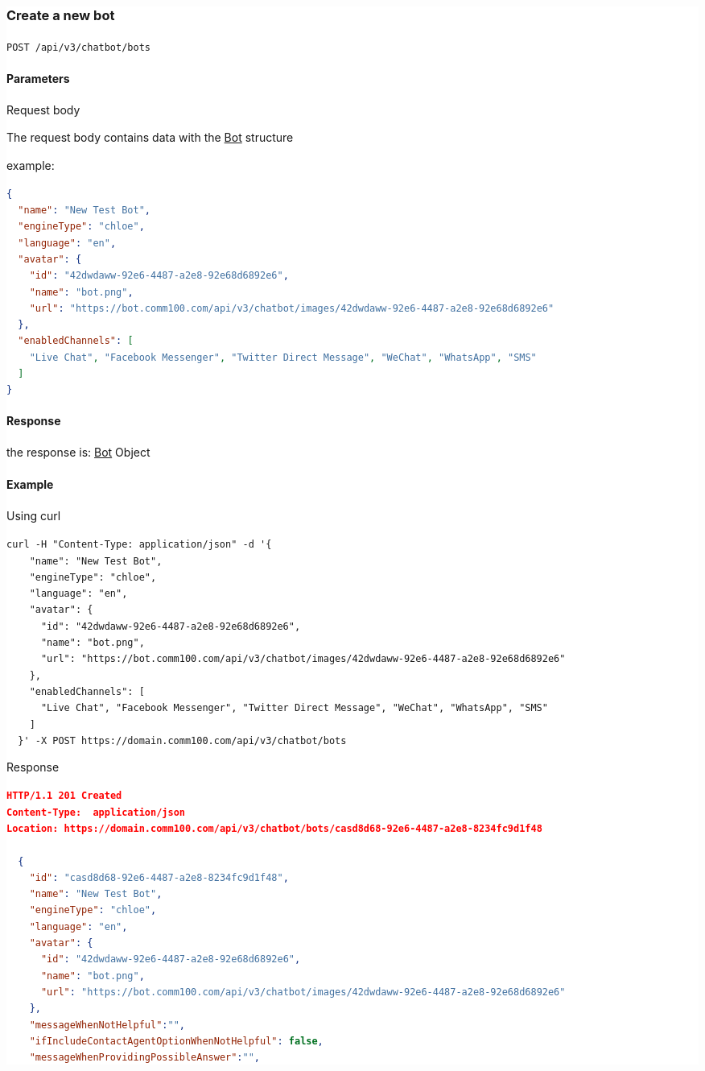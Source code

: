 ### Create a new bot

  `POST /api/v3/chatbot/bots`

#### Parameters
Request body

  The request body contains data with the [Bot](#bot-object) structure

  example:
  ```json
  {
    "name": "New Test Bot",
    "engineType": "chloe",
    "language": "en",
    "avatar": {
      "id": "42dwdaww-92e6-4487-a2e8-92e68d6892e6",
      "name": "bot.png",
      "url": "https://bot.comm100.com/api/v3/chatbot/images/42dwdaww-92e6-4487-a2e8-92e68d6892e6"
    },    
    "enabledChannels": [
      "Live Chat", "Facebook Messenger", "Twitter Direct Message", "WeChat", "WhatsApp", "SMS"
    ]
  }
  ```

#### Response
the response is: [Bot](#bot-object) Object

#### Example
Using curl
```
curl -H "Content-Type: application/json" -d '{
    "name": "New Test Bot",
    "engineType": "chloe",
    "language": "en",  
    "avatar": {
      "id": "42dwdaww-92e6-4487-a2e8-92e68d6892e6",
      "name": "bot.png",
      "url": "https://bot.comm100.com/api/v3/chatbot/images/42dwdaww-92e6-4487-a2e8-92e68d6892e6"
    },  
    "enabledChannels": [
      "Live Chat", "Facebook Messenger", "Twitter Direct Message", "WeChat", "WhatsApp", "SMS"
    ]
  }' -X POST https://domain.comm100.com/api/v3/chatbot/bots
```
Response
```json
HTTP/1.1 201 Created
Content-Type:  application/json
Location: https://domain.comm100.com/api/v3/chatbot/bots/casd8d68-92e6-4487-a2e8-8234fc9d1f48

  {
    "id": "casd8d68-92e6-4487-a2e8-8234fc9d1f48",
    "name": "New Test Bot",
    "engineType": "chloe",
    "language": "en",
    "avatar": {
      "id": "42dwdaww-92e6-4487-a2e8-92e68d6892e6",
      "name": "bot.png",
      "url": "https://bot.comm100.com/api/v3/chatbot/images/42dwdaww-92e6-4487-a2e8-92e68d6892e6"
    },
    "messageWhenNotHelpful":"",
    "ifIncludeContactAgentOptionWhenNotHelpful": false,
    "messageWhenProvidingPossibleAnswer":"",
```
